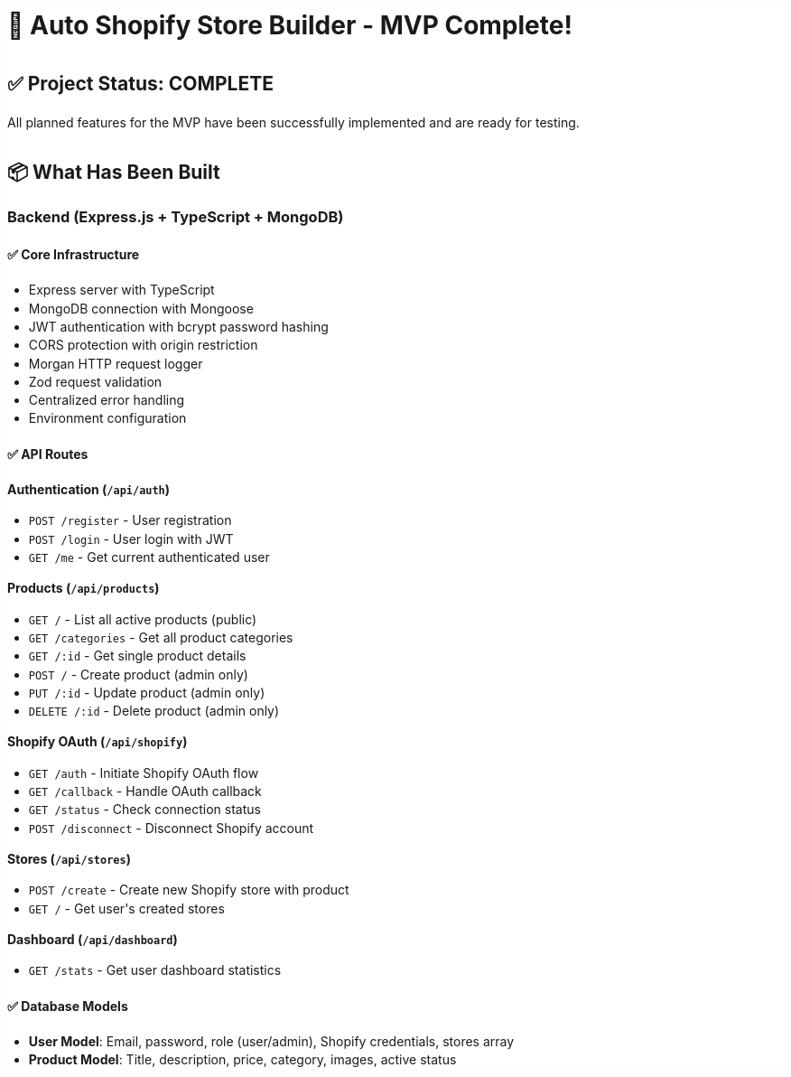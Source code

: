 # 🎉 Auto Shopify Store Builder - MVP Complete!

## ✅ Project Status: COMPLETE

All planned features for the MVP have been successfully implemented and are ready for testing.

## 📦 What Has Been Built

### Backend (Express.js + TypeScript + MongoDB)

#### ✅ Core Infrastructure
- Express server with TypeScript
- MongoDB connection with Mongoose
- JWT authentication with bcrypt password hashing
- CORS protection with origin restriction
- Morgan HTTP request logger
- Zod request validation
- Centralized error handling
- Environment configuration

#### ✅ API Routes

**Authentication (`/api/auth`)**
- `POST /register` - User registration
- `POST /login` - User login with JWT
- `GET /me` - Get current authenticated user

**Products (`/api/products`)**
- `GET /` - List all active products (public)
- `GET /categories` - Get all product categories
- `GET /:id` - Get single product details
- `POST /` - Create product (admin only)
- `PUT /:id` - Update product (admin only)
- `DELETE /:id` - Delete product (admin only)

**Shopify OAuth (`/api/shopify`)**
- `GET /auth` - Initiate Shopify OAuth flow
- `GET /callback` - Handle OAuth callback
- `GET /status` - Check connection status
- `POST /disconnect` - Disconnect Shopify account

**Stores (`/api/stores`)**
- `POST /create` - Create new Shopify store with product
- `GET /` - Get user's created stores

**Dashboard (`/api/dashboard`)**
- `GET /stats` - Get user dashboard statistics

#### ✅ Database Models
- **User Model**: Email, password, role (user/admin), Shopify credentials, stores array
- **Product Model**: Title, description, price, category, images, active status
